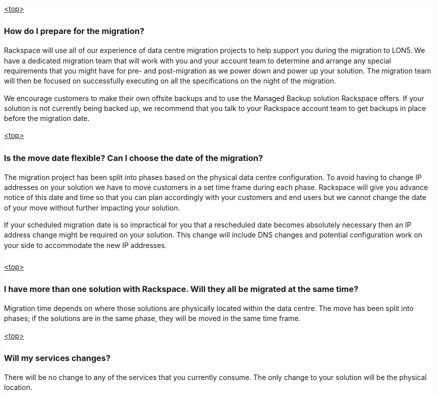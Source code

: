 [\<top\>](#TOP)

### **How do I prepare for the migration?**

Rackspace will use all of our experience of data centre migration
projects to help support you during the migration to LON5. We have a
dedicated migration team that will work with you and your account team
to determine and arrange any special requirements that you might have
for pre- and post-migration as we power down and power up your solution.
The migration team will then be focused on successfully executing on all
the specifications on the night of the migration.

We encourage customers to make their own offsite backups and to use the
Managed Backup solution Rackspace offers. If your solution is not
currently being backed up, we recommend that you talk to your Rackspace
account team to get backups in place before the migration date.

[\<top\>](#TOP)

### **Is the move date flexible? Can I choose the date of the migration?**

The migration project has been split into phases based on the physical
data centre configuration. To avoid having to change IP addresses on
your solution we have to move customers in a set time frame during each
phase. Rackspace will give you advance notice of this date and time so
that you can plan accordingly with your customers and end users but  we
cannot change the date of your move without further impacting your
solution.

If your scheduled migration date is so impractical for you that a
rescheduled date becomes absolutely necessary then an IP address change
might be required on your solution. This change will include DNS changes
and potential configuration work on your side to accommodate the new IP
addresses.

### 

[\<top\>](#TOP)

### **I have more than one solution with Rackspace. Will they all be migrated at the same time?**

Migration time depends on where those solutions are physically located
within the data centre. The move has been split into phases; if the
solutions are in the same phase, they will be moved in the same time
frame.

[\<top\>](#TOP)

### **Will my services changes?**

There will be no change to any of the services that you currently
consume. The only change to your solution will be the physical location.
